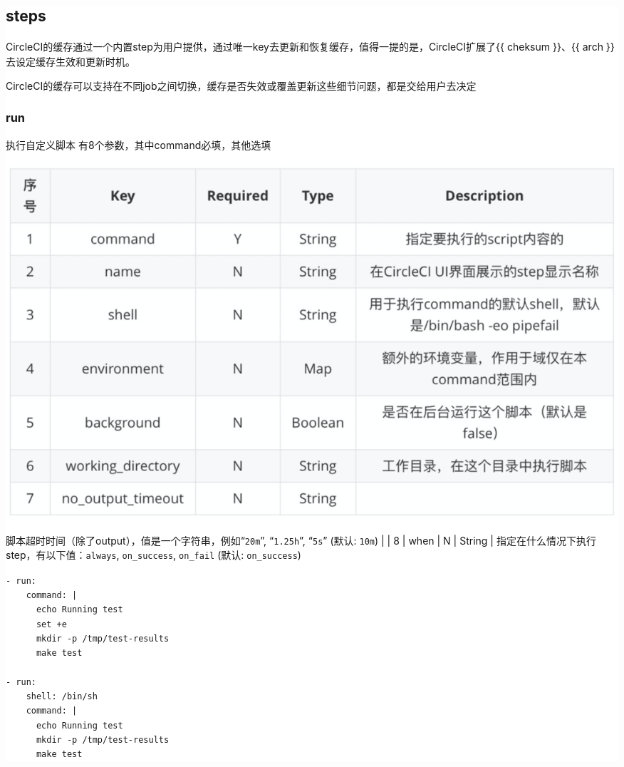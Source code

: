 





## steps

CircleCI的缓存通过一个内置step为用户提供，通过唯一key去更新和恢复缓存，值得一提的是，CircleCI扩展了{{ cheksum }}、{{ arch }}去设定缓存生效和更新时机。

CircleCI的缓存可以支持在不同job之间切换，缓存是否失效或覆盖更新这些细节问题，都是交给用户去决定

### run

执行自定义脚本
有8个参数，其中command必填，其他选填

![image-20200614164224456](circleci.assets/image-20200614164224456.png)

脚本超时时间（除了output），值是一个字符串，例如“`20m`”, “`1.25h`”, “`5s`” (默认: `10m`) |
| 8 | when | N | String | 指定在什么情况下执行step，有以下值：`always`, `on_success`, `on_fail` (默认: `on_success`) 

```
- run:
    command: |
      echo Running test
      set +e
      mkdir -p /tmp/test-results
      make test

- run:
    shell: /bin/sh
    command: |
      echo Running test
      mkdir -p /tmp/test-results
      make test
```
